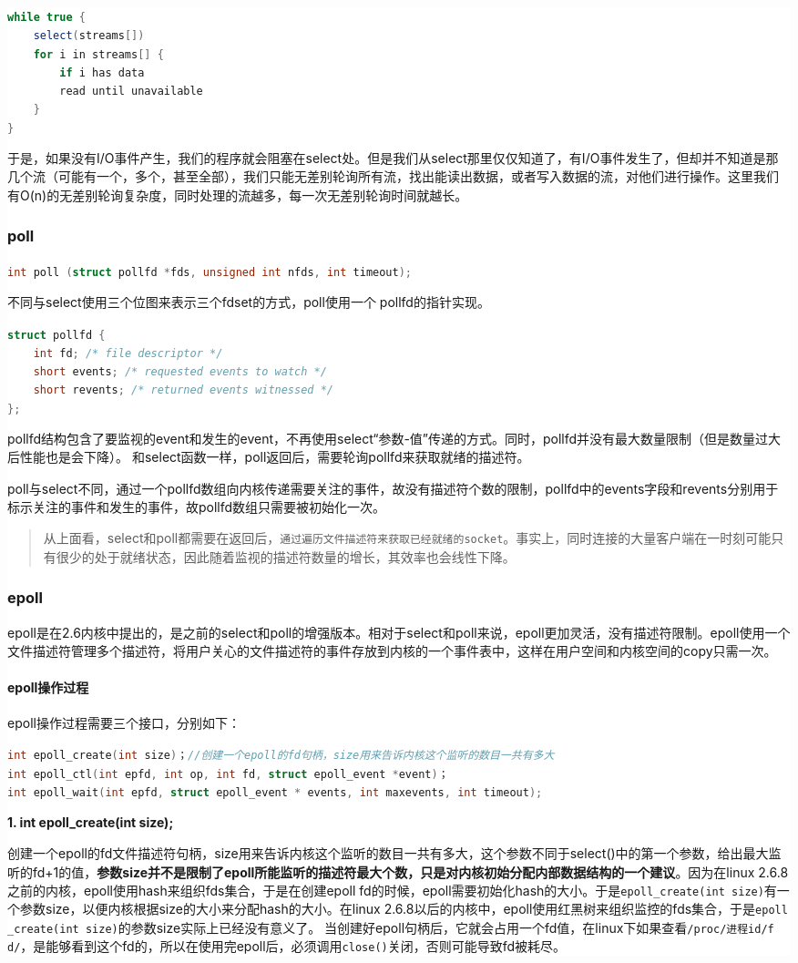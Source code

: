 ```java
while true {
    select(streams[])
    for i in streams[] {
        if i has data
        read until unavailable
    }
}
```

于是，如果没有I/O事件产生，我们的程序就会阻塞在select处。但是我们从select那里仅仅知道了，有I/O事件发生了，但却并不知道是那几个流（可能有一个，多个，甚至全部），我们只能无差别轮询所有流，找出能读出数据，或者写入数据的流，对他们进行操作。这里我们有O(n)的无差别轮询复杂度，同时处理的流越多，每一次无差别轮询时间就越长。

### poll

```C
int poll (struct pollfd *fds, unsigned int nfds, int timeout);
```

不同与select使用三个位图来表示三个fdset的方式，poll使用一个 pollfd的指针实现。

```C
struct pollfd {
    int fd; /* file descriptor */
    short events; /* requested events to watch */
    short revents; /* returned events witnessed */
};
```

pollfd结构包含了要监视的event和发生的event，不再使用select“参数-值”传递的方式。同时，pollfd并没有最大数量限制（但是数量过大后性能也是会下降）。 和select函数一样，poll返回后，需要轮询pollfd来获取就绪的描述符。

poll与select不同，通过一个pollfd数组向内核传递需要关注的事件，故没有描述符个数的限制，pollfd中的events字段和revents分别用于标示关注的事件和发生的事件，故pollfd数组只需要被初始化一次。

> 从上面看，select和poll都需要在返回后，`通过遍历文件描述符来获取已经就绪的socket`。事实上，同时连接的大量客户端在一时刻可能只有很少的处于就绪状态，因此随着监视的描述符数量的增长，其效率也会线性下降。

### epoll

epoll是在2.6内核中提出的，是之前的select和poll的增强版本。相对于select和poll来说，epoll更加灵活，没有描述符限制。epoll使用一个文件描述符管理多个描述符，将用户关心的文件描述符的事件存放到内核的一个事件表中，这样在用户空间和内核空间的copy只需一次。

#### epoll操作过程

epoll操作过程需要三个接口，分别如下：

```C
int epoll_create(int size)；//创建一个epoll的fd句柄，size用来告诉内核这个监听的数目一共有多大
int epoll_ctl(int epfd, int op, int fd, struct epoll_event *event)；
int epoll_wait(int epfd, struct epoll_event * events, int maxevents, int timeout);
```

**1. int epoll_create(int size);**

创建一个epoll的fd文件描述符句柄，size用来告诉内核这个监听的数目一共有多大，这个参数不同于select()中的第一个参数，给出最大监听的fd+1的值，**参数size并不是限制了epoll所能监听的描述符最大个数，只是对内核初始分配内部数据结构的一个建议**。因为在linux 2.6.8之前的内核，epoll使用hash来组织fds集合，于是在创建epoll fd的时候，epoll需要初始化hash的大小。于是`epoll_create(int size)`有一个参数size，以便内核根据size的大小来分配hash的大小。在linux 2.6.8以后的内核中，epoll使用红黑树来组织监控的fds集合，于是`epoll_create(int size)`的参数size实际上已经没有意义了。
当创建好epoll句柄后，它就会占用一个fd值，在linux下如果查看`/proc/进程id/fd/`，是能够看到这个fd的，所以在使用完epoll后，必须调用`close()`关闭，否则可能导致fd被耗尽。
